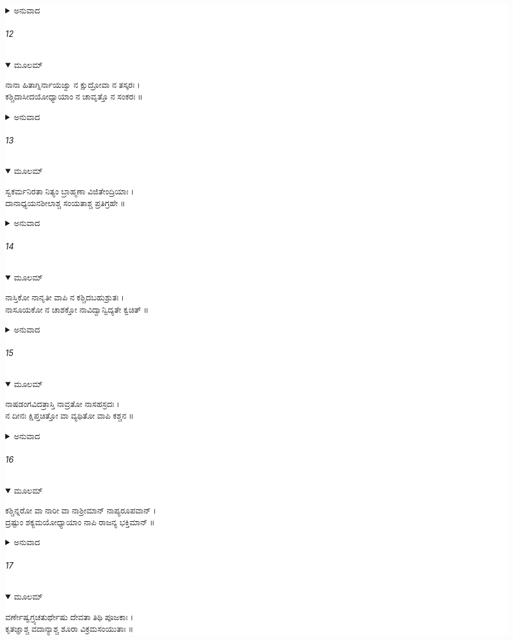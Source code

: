 <details><summary>ಅನುವಾದ</summary></details>

###### 12


<details open><summary>ಮೂಲಮ್</summary>

ನಾನಾ ಹಿತಾಗ್ನಿರ್ನಾಯಜ್ವಾ ನ ಕ್ಷುದ್ರೋವಾ ನ ತಸ್ಕರಃ ।  
ಕಶ್ಚಿದಾಸೀದಯೋಧ್ಯಾಯಾಂ ನ ಚಾವೃತ್ತೊ ನ ಸಂಕರಃ ॥
</details>

<details><summary>ಅನುವಾದ</summary></details>

###### 13


<details open><summary>ಮೂಲಮ್</summary>

ಸ್ವಕರ್ಮನಿರತಾ ನಿತ್ಯಂ ಬ್ರಾಹ್ಮಣಾ ವಿಜಿತೇಂದ್ರಿಯಾಃ ।  
ದಾನಾಧ್ಯಯನಶೀಲಾಶ್ಚ ಸಂಯತಾಶ್ಚ ಪ್ರತಿಗ್ರಹೇ ॥
</details>

<details><summary>ಅನುವಾದ</summary></details>

###### 14


<details open><summary>ಮೂಲಮ್</summary>

ನಾಸ್ತಿಕೋ ನಾನೃತೀ ವಾಪಿ ನ ಕಶ್ಚಿದಬಹುಶ್ರುತಃ ।  
ನಾಸೂಯಕೋ ನ ಚಾಶಕ್ತೋ ನಾವಿದ್ವಾನ್ವಿದ್ಯತೇ ಕ್ವಚಿತ್ ॥
</details>

<details><summary>ಅನುವಾದ</summary></details>

###### 15


<details open><summary>ಮೂಲಮ್</summary>

ನಾಷಡಂಗವಿದತ್ರಾಸ್ತಿ ನಾವ್ರತೋ ನಾಸಹಸ್ರದಃ ।  
ನ ದೀನಃ ಕ್ಷಿಪ್ತಚಿತ್ತೋ ವಾ ವ್ಯಥಿತೋ ವಾಪಿ ಕಶ್ಚನ ॥
</details>

<details><summary>ಅನುವಾದ</summary></details>

###### 16


<details open><summary>ಮೂಲಮ್</summary>

ಕಶ್ಚಿನ್ನರೋ ವಾ ನಾರೀ ವಾ ನಾಶ್ರೀಮಾನ್ ನಾಪ್ಯರೂಪವಾನ್ ।  
ದ್ರಷ್ಟುಂ ಶಕ್ಯಮಯೋಧ್ಯಾಯಾಂ ನಾಪಿ ರಾಜನ್ಯ ಭಕ್ತಿಮಾನ್ ॥
</details>

<details><summary>ಅನುವಾದ</summary></details>

###### 17


<details open><summary>ಮೂಲಮ್</summary>

ವರ್ಣೇಷ್ವಗ್ರ್ಯಚತುರ್ಥೇಷು ದೇವತಾ ತಿಥಿ ಪೂಜಕಾಃ ।  
ಕೃತಜ್ಞಾಶ್ಚ ವದಾನ್ಯಾಶ್ಚ ಶೂರಾ ವಿಕ್ರಮಸಂಯುತಾಃ ॥
</details>
